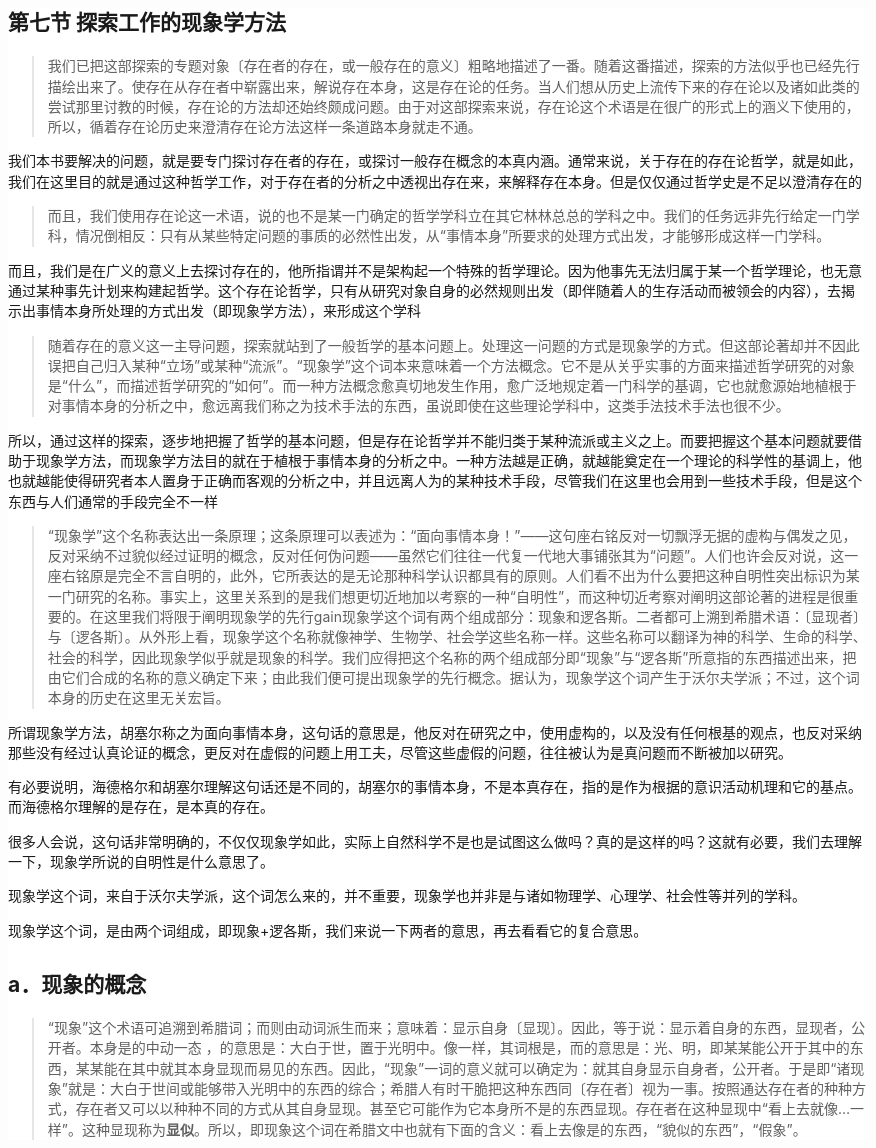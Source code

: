 <h2>第七节 探索工作的现象学方法</h2><blockquote data-pid="T34s5yai">我们已把这部探索的专题对象〔存在者的存在，或一般存在的意义〕粗略地描述了一番。随着这番描述，探索的方法似乎也已经先行描绘出来了。使存在从存在者中崭露出来，解说存在本身，这是存在论的任务。当人们想从历史上流传下来的存在论以及诸如此类的尝试那里讨教的时候，存在论的方法却还始终颇成问题。由于对这部探索来说，存在论这个术语是在很广的形式上的涵义下使用的，所以，循着存在论历史来澄清存在论方法这样一条道路本身就走不通。</blockquote><p data-pid="Cd7_LWwn">我们本书要解决的问题，就是要专门探讨存在者的存在，或探讨一般存在概念的本真内涵。通常来说，关于存在的存在论哲学，就是如此，我们在这里目的就是通过这种哲学工作，对于存在者的分析之中透视出存在来，来解释存在本身。但是仅仅通过哲学史是不足以澄清存在的</p><blockquote data-pid="nxE6UW9P">而且，我们使用存在论这一术语，说的也不是某一门确定的哲学学科立在其它林林总总的学科之中。我们的任务远非先行给定一门学科，情况倒相反：只有从某些特定问题的事质的必然性出发，从“事情本身”所要求的处理方式出发，才能够形成这样一门学科。</blockquote><p data-pid="HPUoqLkG">而且，我们是在广义的意义上去探讨存在的，他所指谓并不是架构起一个特殊的哲学理论。因为他事先无法归属于某一个哲学理论，也无意通过某种事先计划来构建起哲学。这个存在论哲学，只有从研究对象自身的必然规则出发（即伴随着人的生存活动而被领会的内容），去揭示出事情本身所处理的方式出发（即现象学方法），来形成这个学科</p><blockquote data-pid="O3U4sWH9">随着存在的意义这一主导问题，探索就站到了一般哲学的基本问题上。处理这一问题的方式是现象学的方式。但这部论著却并不因此误把自己归入某种“立场”或某种“流派”。“现象学”这个词本来意味着一个方法概念。它不是从关乎实事的方面来描述哲学研究的对象是“什么”，而描述哲学研究的“如何”。而一种方法概念愈真切地发生作用，愈广泛地规定着一门科学的基调，它也就愈源始地植根于对事情本身的分析之中，愈远离我们称之为技术手法的东西，虽说即使在这些理论学科中，这类手法技术手法也很不少。</blockquote><p data-pid="qyUezUP5">所以，通过这样的探索，逐步地把握了哲学的基本问题，但是存在论哲学并不能归类于某种流派或主义之上。而要把握这个基本问题就要借助于现象学方法，而现象学方法目的就在于植根于事情本身的分析之中。一种方法越是正确，就越能奠定在一个理论的科学性的基调上，他也就越能使得研究者本人置身于正确而客观的分析之中，并且远离人为的某种技术手段，尽管我们在这里也会用到一些技术手段，但是这个东西与人们通常的手段完全不一样</p><blockquote data-pid="TNFfwsUK">“现象学”这个名称表达出一条原理；这条原理可以表述为：“面向事情本身！”——这句座右铭反对一切飘浮无据的虚构与偶发之见，反对采纳不过貌似经过证明的概念，反对任何伪问题——虽然它们往往一代复一代地大事铺张其为“问题”。人们也许会反对说，这一座右铭原是完全不言自明的，此外，它所表达的是无论那种科学认识都具有的原则。人们看不出为什么要把这种自明性突出标识为某一门研究的名称。事实上，这里关系到的是我们想更切近地加以考察的一种“自明性”，而这种切近考察对阐明这部论著的进程是很重要的。在这里我们将限于阐明现象学的先行gain现象学这个词有两个组成部分：现象和逻各斯。二者都可上溯到希腊术语：〔显现者〕与〔逻各斯〕。从外形上看，现象学这个名称就像神学、生物学、社会学这些名称一样。这些名称可以翻译为神的科学、生命的科学、社会的科学，因此现象学似乎就是现象的科学。我们应得把这个名称的两个组成部分即“现象”与“逻各斯”所意指的东西描述出来，把由它们合成的名称的意义确定下来；由此我们便可提出现象学的先行概念。据认为，现象学这个词产生于沃尔夫学派；不过，这个词本身的历史在这里无关宏旨。</blockquote><p data-pid="FM0l4S6s">所谓现象学方法，胡塞尔称之为面向事情本身，这句话的意思是，他反对在研究之中，使用虚构的，以及没有任何根基的观点，也反对采纳那些没有经过认真论证的概念，更反对在虚假的问题上用工夫，尽管这些虚假的问题，往往被认为是真问题而不断被加以研究。</p><p data-pid="nKoQju43">有必要说明，海德格尔和胡塞尔理解这句话还是不同的，胡塞尔的事情本身，不是本真存在，指的是作为根据的意识活动机理和它的基点。而海德格尔理解的是存在，是本真的存在。</p><p data-pid="x49D2TXM">很多人会说，这句话非常明确的，不仅仅现象学如此，实际上自然科学不是也是试图这么做吗？真的是这样的吗？这就有必要，我们去理解一下，现象学所说的自明性是什么意思了。</p><p data-pid="DOaclTaz">现象学这个词，来自于沃尔夫学派，这个词怎么来的，并不重要，现象学也并非是与诸如物理学、心理学、社会性等并列的学科。</p><p data-pid="T5jrTwcl">现象学这个词，是由两个词组成，即现象+逻各斯，我们来说一下两者的意思，再去看看它的复合意思。</p><h2>a．现象的概念</h2><blockquote data-pid="JC3CQhRx">“现象”这个术语可追溯到希腊词；而则由动词派生而来；意味着：显示自身〔显现〕。因此，等于说：显示着自身的东西，显现者，公开者。本身是的中动一态 ，的意思是：大白于世，置于光明中。像一样，其词根是，而的意思是：光、明，即某某能公开于其中的东西，某某能在其中就其本身显现而易见的东西。因此，“现象”一词的意义就可以确定为：就其自身显示自身者，公开者。于是即“诸现象”就是：大白于世间或能够带入光明中的东西的综合；希腊人有时干脆把这种东西同〔存在者〕视为一事。按照通达存在者的种种方式，存在者又可以以种种不同的方式从其自身显现。甚至它可能作为它本身所不是的东西显现。存在者在这种显现中“看上去就像…一样”。这种显现称为<b>显似</b>。所以，即现象这个词在希腊文中也就有下面的含义：看上去像是的东西，“貌似的东西”，“假象”。